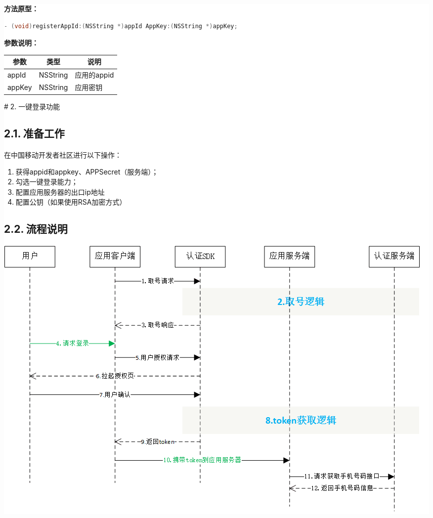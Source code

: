 **方法原型：**

```objective-c
- (void)registerAppId:(NSString *)appId AppKey:(NSString *)appKey;
```

**参数说明：**

| 参数   | 类型     | 说明        |
| ------ | -------- | ----------- |
| appId  | NSString | 应用的appid |
| appKey | NSString | 应用密钥    |

<div STYLE="page-break-after: always;"></div>
# 2. 一键登录功能

## 2.1. 准备工作

在中国移动开发者社区进行以下操作：

1. 获得appid和appkey、APPSecret（服务端）；
2. 勾选一键登录能力；
3. 配置应用服务器的出口ip地址
4. 配置公钥（如果使用RSA加密方式）

## 2.2. 流程说明

![](https://github.com/CMCC-MobileAuth/quick-login-ios-STD/blob/master/image/login.png?raw=true)
